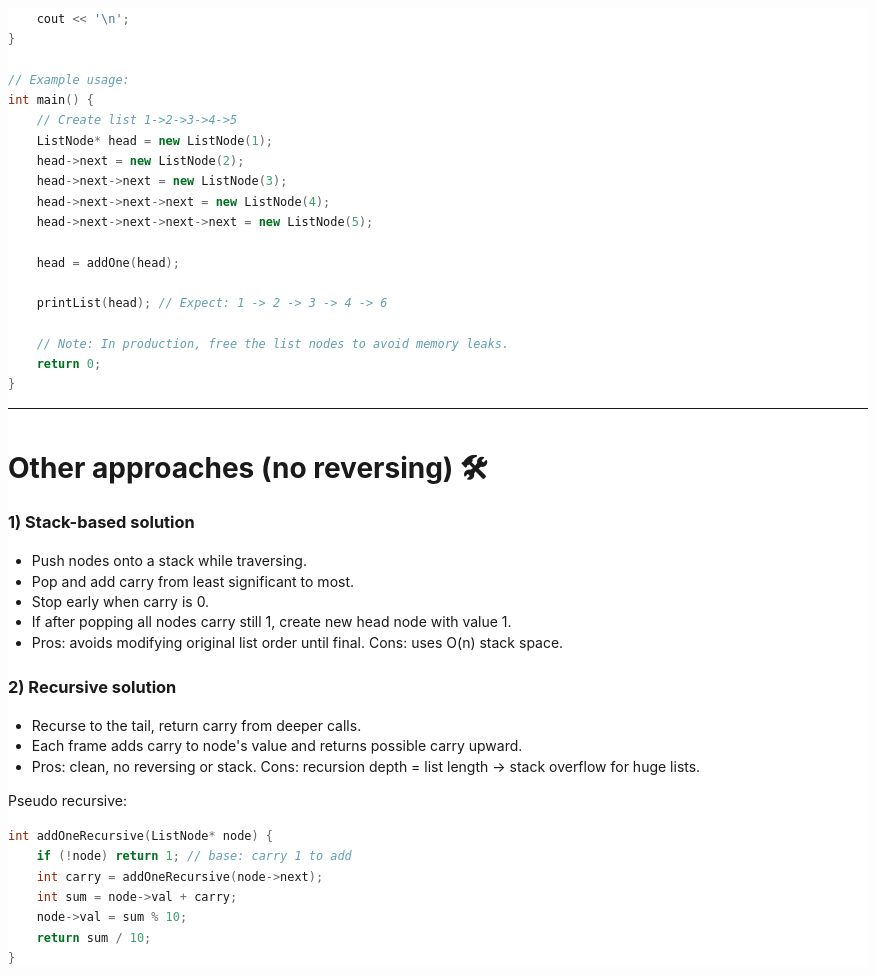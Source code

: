 ```cpp
    cout << '\n';
}

// Example usage:
int main() {
    // Create list 1->2->3->4->5
    ListNode* head = new ListNode(1);
    head->next = new ListNode(2);
    head->next->next = new ListNode(3);
    head->next->next->next = new ListNode(4);
    head->next->next->next->next = new ListNode(5);

    head = addOne(head);

    printList(head); // Expect: 1 -> 2 -> 3 -> 4 -> 6

    // Note: In production, free the list nodes to avoid memory leaks.
    return 0;
}
```
---

# Other approaches (no reversing) 🛠️

### 1) **Stack-based solution**

* Push nodes onto a stack while traversing.
* Pop and add carry from least significant to most.
* Stop early when carry is 0.
* If after popping all nodes carry still 1, create new head node with value 1.
* Pros: avoids modifying original list order until final. Cons: uses O(n) stack space.

### 2) **Recursive solution**

* Recurse to the tail, return carry from deeper calls.
* Each frame adds carry to node's value and returns possible carry upward.
* Pros: clean, no reversing or stack. Cons: recursion depth = list length → stack overflow for huge lists.

Pseudo recursive:

```cpp
int addOneRecursive(ListNode* node) {
    if (!node) return 1; // base: carry 1 to add
    int carry = addOneRecursive(node->next);
    int sum = node->val + carry;
    node->val = sum % 10;
    return sum / 10;
}
```
